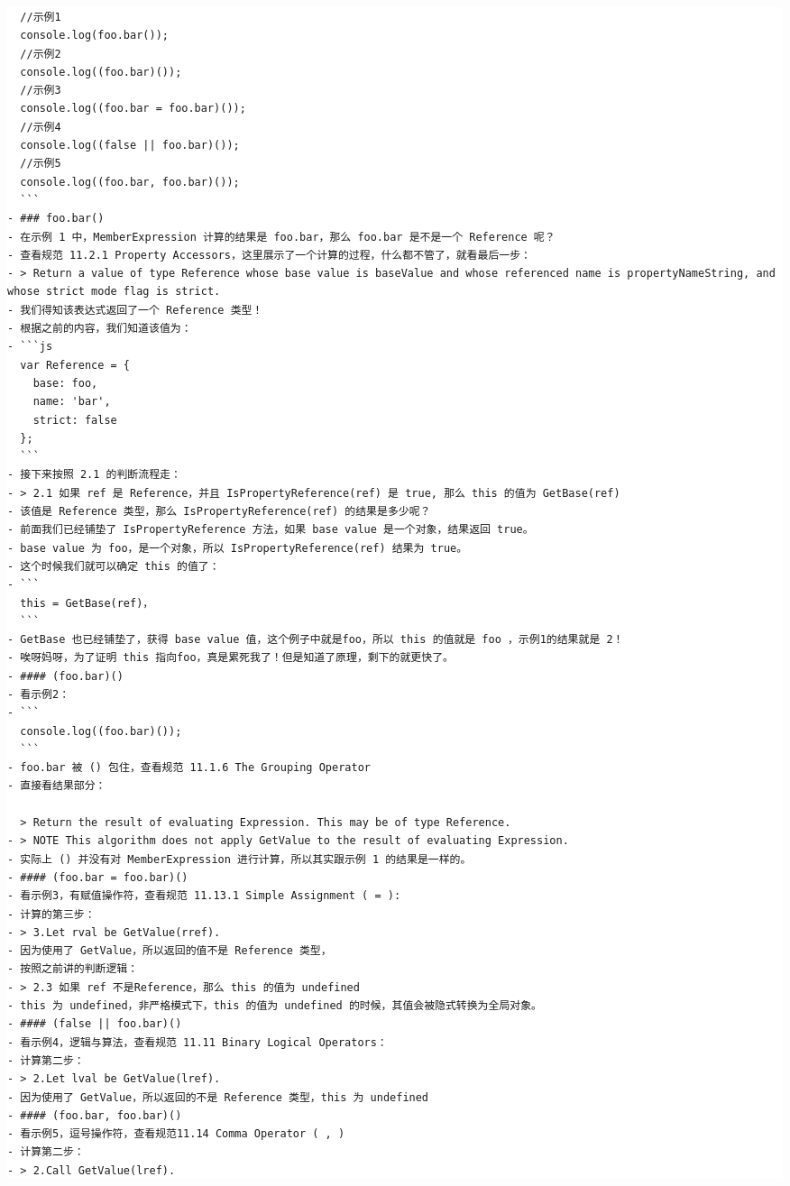 	  //示例1
	  console.log(foo.bar());
	  //示例2
	  console.log((foo.bar)());
	  //示例3
	  console.log((foo.bar = foo.bar)());
	  //示例4
	  console.log((false || foo.bar)());
	  //示例5
	  console.log((foo.bar, foo.bar)());
	  ```
	- ### foo.bar()
	- 在示例 1 中，MemberExpression 计算的结果是 foo.bar，那么 foo.bar 是不是一个 Reference 呢？
	- 查看规范 11.2.1 Property Accessors，这里展示了一个计算的过程，什么都不管了，就看最后一步：
	- > Return a value of type Reference whose base value is baseValue and whose referenced name is propertyNameString, and whose strict mode flag is strict.
	- 我们得知该表达式返回了一个 Reference 类型！
	- 根据之前的内容，我们知道该值为：
	- ```js
	  var Reference = {
	    base: foo,
	    name: 'bar',
	    strict: false
	  };
	  ```
	- 接下来按照 2.1 的判断流程走：
	- > 2.1 如果 ref 是 Reference，并且 IsPropertyReference(ref) 是 true, 那么 this 的值为 GetBase(ref)
	- 该值是 Reference 类型，那么 IsPropertyReference(ref) 的结果是多少呢？
	- 前面我们已经铺垫了 IsPropertyReference 方法，如果 base value 是一个对象，结果返回 true。
	- base value 为 foo，是一个对象，所以 IsPropertyReference(ref) 结果为 true。
	- 这个时候我们就可以确定 this 的值了：
	- ```
	  this = GetBase(ref)，
	  ```
	- GetBase 也已经铺垫了，获得 base value 值，这个例子中就是foo，所以 this 的值就是 foo ，示例1的结果就是 2！
	- 唉呀妈呀，为了证明 this 指向foo，真是累死我了！但是知道了原理，剩下的就更快了。
	- #### (foo.bar)()
	- 看示例2：
	- ```
	  console.log((foo.bar)());
	  ```
	- foo.bar 被 () 包住，查看规范 11.1.6 The Grouping Operator
	- 直接看结果部分：
	  
	  > Return the result of evaluating Expression. This may be of type Reference.
	- > NOTE This algorithm does not apply GetValue to the result of evaluating Expression.
	- 实际上 () 并没有对 MemberExpression 进行计算，所以其实跟示例 1 的结果是一样的。
	- #### (foo.bar = foo.bar)()
	- 看示例3，有赋值操作符，查看规范 11.13.1 Simple Assignment ( = ):
	- 计算的第三步：
	- > 3.Let rval be GetValue(rref).
	- 因为使用了 GetValue，所以返回的值不是 Reference 类型，
	- 按照之前讲的判断逻辑：
	- > 2.3 如果 ref 不是Reference，那么 this 的值为 undefined
	- this 为 undefined，非严格模式下，this 的值为 undefined 的时候，其值会被隐式转换为全局对象。
	- #### (false || foo.bar)()
	- 看示例4，逻辑与算法，查看规范 11.11 Binary Logical Operators：
	- 计算第二步：
	- > 2.Let lval be GetValue(lref).
	- 因为使用了 GetValue，所以返回的不是 Reference 类型，this 为 undefined
	- #### (foo.bar, foo.bar)()
	- 看示例5，逗号操作符，查看规范11.14 Comma Operator ( , )
	- 计算第二步：
	- > 2.Call GetValue(lref).